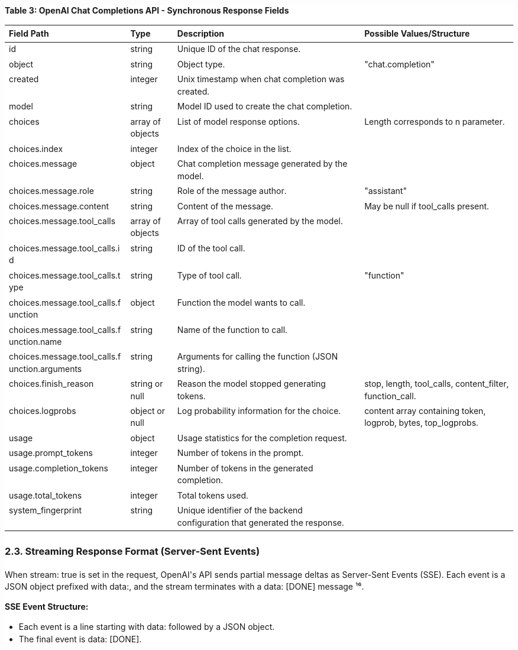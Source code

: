 **Table 3: OpenAI Chat Completions API - Synchronous Response Fields**

| Field Path                                    | Type             | Description                                                                 | Possible Values/Structure                                     |
| :-------------------------------------------- | :--------------- | :-------------------------------------------------------------------------- | :------------------------------------------------------------ |
| id                                            | string           | Unique ID of the chat response.                                             |                                                               |
| object                                        | string           | Object type.                                                                | "chat.completion"                                             |
| created                                       | integer          | Unix timestamp when chat completion was created.                            |                                                               |
| model                                         | string           | Model ID used to create the chat completion.                                |                                                               |
| choices                                       | array of objects | List of model response options.                                             | Length corresponds to n parameter.                            |
| choices.index                                 | integer          | Index of the choice in the list.                                            |                                                               |
| choices.message                               | object           | Chat completion message generated by the model.                             |                                                               |
| choices.message.role                          | string           | Role of the message author.                                                 | "assistant"                                                   |
| choices.message.content                       | string           | Content of the message.                                                     | May be null if tool_calls present.                            |
| choices.message.tool_calls                    | array of objects | Array of tool calls generated by the model.                                 |                                                               |
| choices.message.tool_calls.id                 | string           | ID of the tool call.                                                        |                                                               |
| choices.message.tool_calls.type               | string           | Type of tool call.                                                          | "function"                                                    |
| choices.message.tool_calls.function           | object           | Function the model wants to call.                                           |                                                               |
| choices.message.tool_calls.function.name      | string           | Name of the function to call.                                               |                                                               |
| choices.message.tool_calls.function.arguments | string           | Arguments for calling the function (JSON string).                           |                                                               |
| choices.finish_reason                         | string or null   | Reason the model stopped generating tokens.                                 | stop, length, tool_calls, content_filter, function_call.      |
| choices.logprobs                              | object or null   | Log probability information for the choice.                                 | content array containing token, logprob, bytes, top_logprobs. |
| usage                                         | object           | Usage statistics for the completion request.                                |                                                               |
| usage.prompt_tokens                           | integer          | Number of tokens in the prompt.                                             |                                                               |
| usage.completion_tokens                       | integer          | Number of tokens in the generated completion.                               |                                                               |
| usage.total_tokens                            | integer          | Total tokens used.                                                          |                                                               |
| system_fingerprint                            | string           | Unique identifier of the backend configuration that generated the response. |                                                               |

### **2.3. Streaming Response Format (Server-Sent Events)**

When stream: true is set in the request, OpenAI's API sends partial message deltas as Server-Sent Events (SSE). Each event is a JSON object prefixed with data:, and the stream terminates with a data: [DONE] message ¹⁶.

**SSE Event Structure:**

* Each event is a line starting with data: followed by a JSON object.
* The final event is data: [DONE].
